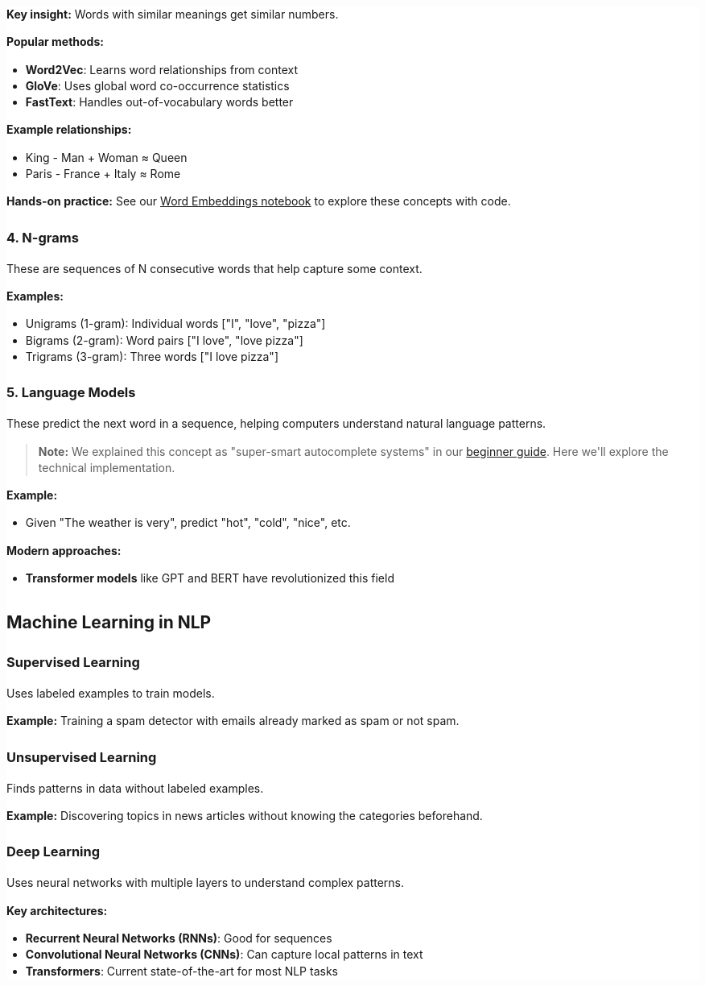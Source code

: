 **Key insight:** Words with similar meanings get similar numbers.

**Popular methods:**
- **Word2Vec**: Learns word relationships from context
- **GloVe**: Uses global word co-occurrence statistics
- **FastText**: Handles out-of-vocabulary words better

**Example relationships:**
- King - Man + Woman ≈ Queen
- Paris - France + Italy ≈ Rome

**Hands-on practice:** See our [Word Embeddings notebook](./examples/word_embeddings.ipynb) to explore these concepts with code.

### 4. N-grams
These are sequences of N consecutive words that help capture some context.

**Examples:**
- Unigrams (1-gram): Individual words ["I", "love", "pizza"]
- Bigrams (2-gram): Word pairs ["I love", "love pizza"]
- Trigrams (3-gram): Three words ["I love pizza"]

### 5. Language Models
These predict the next word in a sequence, helping computers understand natural language patterns.

> **Note:** We explained this concept as "super-smart autocomplete systems" in our [beginner guide](./README.md#12-language-models--the-brain-behind-modern-ai). Here we'll explore the technical implementation.

**Example:**
- Given "The weather is very", predict "hot", "cold", "nice", etc.

**Modern approaches:**
- **Transformer models** like GPT and BERT have revolutionized this field

## Machine Learning in NLP

### Supervised Learning
Uses labeled examples to train models.

**Example:** Training a spam detector with emails already marked as spam or not spam.

### Unsupervised Learning
Finds patterns in data without labeled examples.

**Example:** Discovering topics in news articles without knowing the categories beforehand.

### Deep Learning
Uses neural networks with multiple layers to understand complex patterns.

**Key architectures:**
- **Recurrent Neural Networks (RNNs)**: Good for sequences
- **Convolutional Neural Networks (CNNs)**: Can capture local patterns in text
- **Transformers**: Current state-of-the-art for most NLP tasks
